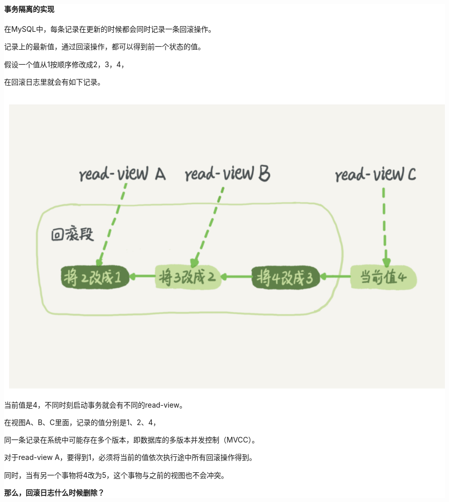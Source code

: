 

#### 事务隔离的实现

在MySQL中，每条记录在更新的时候都会同时记录一条回滚操作。

记录上的最新值，通过回滚操作，都可以得到前一个状态的值。

假设一个值从1按顺序修改成2，3，4，

在回滚日志里就会有如下记录。





![image-20181214160942410](https://github.com/MrTallon/Mind-Palace/blob/master/img/mysql02.png?raw=true)

当前值是4，不同时刻启动事务就会有不同的read-view。

在视图A、B、C里面，记录的值分别是1、2、4，

同一条记录在系统中可能存在多个版本，即数据库的多版本并发控制（MVCC）。

对于read-view A，要得到1，必须将当前的值依次执行途中所有回滚操作得到。

同时，当有另一个事物将4改为5，这个事物与之前的视图也不会冲突。

**那么，回滚日志什么时候删除？**
